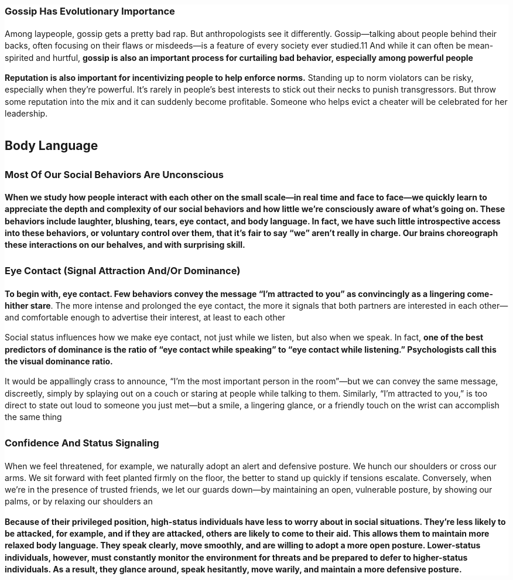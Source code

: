 ### Gossip Has Evolutionary Importance

Among laypeople, gossip gets a pretty bad rap. But anthropologists see it differently. Gossip—talking about people behind their backs, often focusing on their flaws or misdeeds—is a feature of every society ever studied.11 And while it can often be mean-spirited and hurtful, **gossip is also an important process for curtailing bad behavior, especially among powerful people**

**Reputation is also important for incentivizing people to help enforce norms.** Standing up to norm violators can be risky, especially when they’re powerful. It’s rarely in people’s best interests to stick out their necks to punish transgressors. But throw some reputation into the mix and it can suddenly become profitable. Someone who helps evict a cheater will be celebrated for her leadership.

## Body Language

### Most Of Our Social Behaviors Are Unconscious

**When we study how people interact with each other on the small scale—in real time and face to face—we quickly learn to appreciate the depth and complexity of our social behaviors and how little we’re consciously aware of what’s going on. These behaviors include laughter, blushing, tears, eye contact, and body language. In fact, we have such little introspective access into these behaviors, or voluntary control over them, that it’s fair to say “we” aren’t really in charge. Our brains choreograph these interactions on our behalves, and with surprising skill.**

### Eye Contact (Signal Attraction And/Or Dominance)
**To begin with, eye contact. Few behaviors convey the message “I’m attracted to you” as convincingly as a lingering come-hither stare**. The more intense and prolonged the eye contact, the more it signals that both partners are interested in each other—and comfortable enough to advertise their interest, at least to each other

Social status influences how we make eye contact, not just while we listen, but also when we speak. In fact, **one of the best predictors of dominance is the ratio of “eye contact while speaking” to “eye contact while listening.” Psychologists call this the visual dominance ratio.**

It would be appallingly crass to announce, “I’m the most important person in the room”—but we can convey the same message, discreetly, simply by splaying out on a couch or staring at people while talking to them. Similarly, “I’m attracted to you,” is too direct to state out loud to someone you just met—but a smile, a lingering glance, or a friendly touch on the wrist can accomplish the same thing

### Confidence And Status Signaling

When we feel threatened, for example, we naturally adopt an alert and defensive posture. We hunch our shoulders or cross our arms. We sit forward with feet planted firmly on the floor, the better to stand up quickly if tensions escalate. Conversely, when we’re in the presence of trusted friends, we let our guards down—by maintaining an open, vulnerable posture, by showing our palms, or by relaxing our shoulders an

**Because of their privileged position, high-status individuals have less to worry about in social situations. They’re less likely to be attacked, for example, and if they are attacked, others are likely to come to their aid. This allows them to maintain more relaxed body language. They speak clearly, move smoothly, and are willing to adopt a more open posture. Lower-status individuals, however, must constantly monitor the environment for threats and be prepared to defer to higher-status individuals. As a result, they glance around, speak hesitantly, move warily, and maintain a more defensive posture.**
